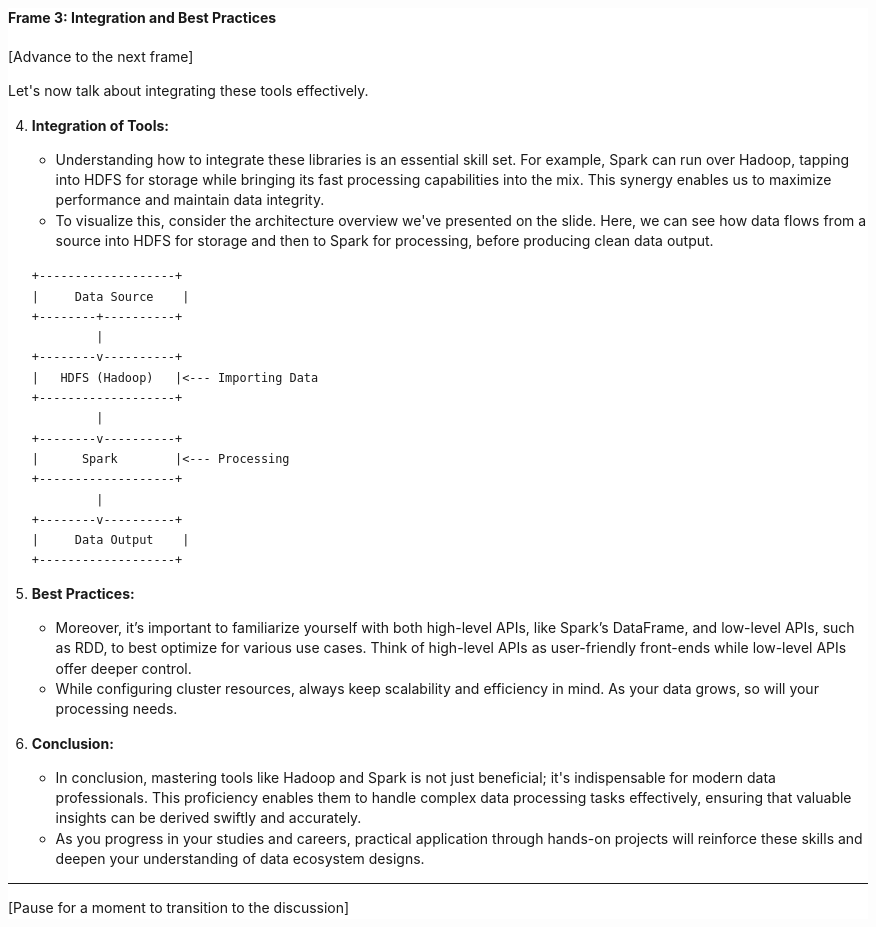 
#### Frame 3: Integration and Best Practices

[Advance to the next frame]

Let's now talk about integrating these tools effectively.

4. **Integration of Tools:**
    - Understanding how to integrate these libraries is an essential skill set. For example, Spark can run over Hadoop, tapping into HDFS for storage while bringing its fast processing capabilities into the mix. This synergy enables us to maximize performance and maintain data integrity.
    - To visualize this, consider the architecture overview we've presented on the slide. Here, we can see how data flows from a source into HDFS for storage and then to Spark for processing, before producing clean data output. 

    ```
    +-------------------+
    |     Data Source    |
    +--------+----------+
             |
    +--------v----------+
    |   HDFS (Hadoop)   |<--- Importing Data
    +-------------------+
             |
    +--------v----------+
    |      Spark        |<--- Processing
    +-------------------+
             |
    +--------v----------+
    |     Data Output    |
    +-------------------+
    ```

5. **Best Practices:**
    - Moreover, it’s important to familiarize yourself with both high-level APIs, like Spark’s DataFrame, and low-level APIs, such as RDD, to best optimize for various use cases. Think of high-level APIs as user-friendly front-ends while low-level APIs offer deeper control.
    - While configuring cluster resources, always keep scalability and efficiency in mind. As your data grows, so will your processing needs.

6. **Conclusion:**
    - In conclusion, mastering tools like Hadoop and Spark is not just beneficial; it's indispensable for modern data professionals. This proficiency enables them to handle complex data processing tasks effectively, ensuring that valuable insights can be derived swiftly and accurately.
    - As you progress in your studies and careers, practical application through hands-on projects will reinforce these skills and deepen your understanding of data ecosystem designs.

---

[Pause for a moment to transition to the discussion]
